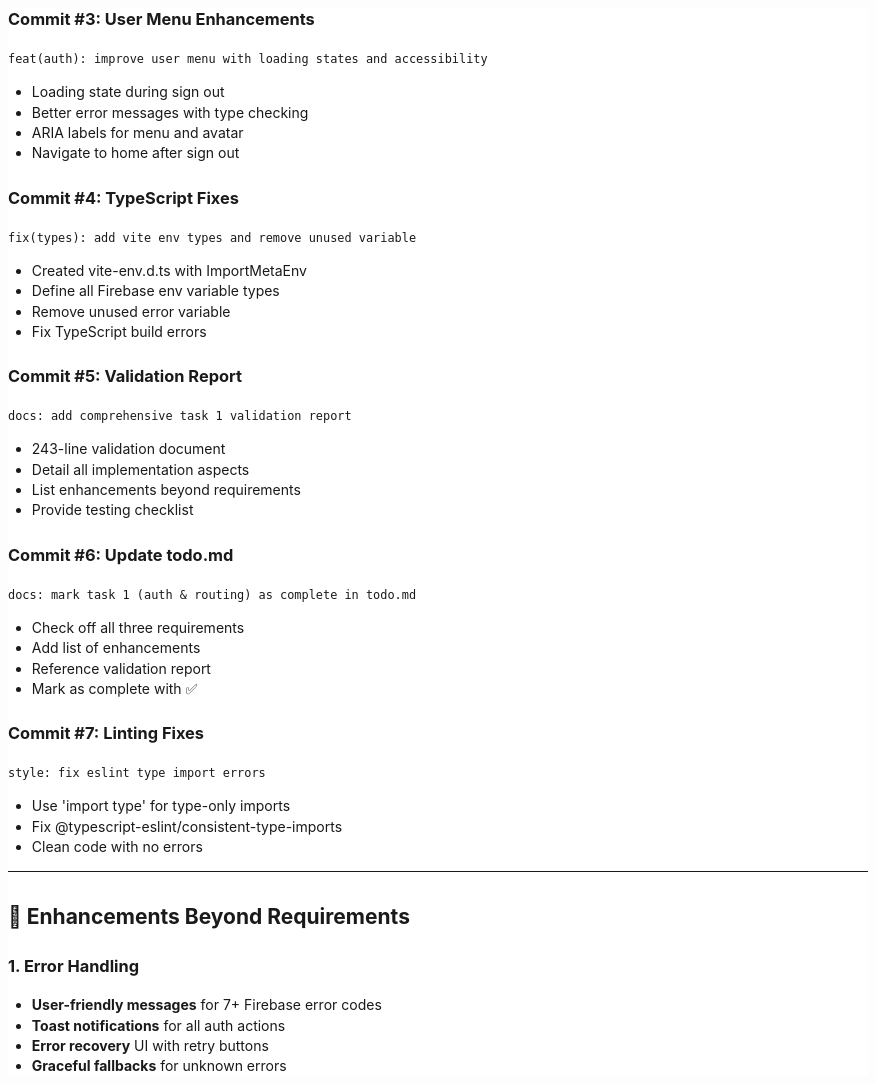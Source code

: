 ### Commit #3: User Menu Enhancements
```
feat(auth): improve user menu with loading states and accessibility
```
- Loading state during sign out
- Better error messages with type checking
- ARIA labels for menu and avatar
- Navigate to home after sign out

### Commit #4: TypeScript Fixes
```
fix(types): add vite env types and remove unused variable
```
- Created vite-env.d.ts with ImportMetaEnv
- Define all Firebase env variable types
- Remove unused error variable
- Fix TypeScript build errors

### Commit #5: Validation Report
```
docs: add comprehensive task 1 validation report
```
- 243-line validation document
- Detail all implementation aspects
- List enhancements beyond requirements
- Provide testing checklist

### Commit #6: Update todo.md
```
docs: mark task 1 (auth & routing) as complete in todo.md
```
- Check off all three requirements
- Add list of enhancements
- Reference validation report
- Mark as complete with ✅

### Commit #7: Linting Fixes
```
style: fix eslint type import errors
```
- Use 'import type' for type-only imports
- Fix @typescript-eslint/consistent-type-imports
- Clean code with no errors

---

## 🎯 Enhancements Beyond Requirements

### 1. Error Handling
- **User-friendly messages** for 7+ Firebase error codes
- **Toast notifications** for all auth actions
- **Error recovery** UI with retry buttons
- **Graceful fallbacks** for unknown errors
